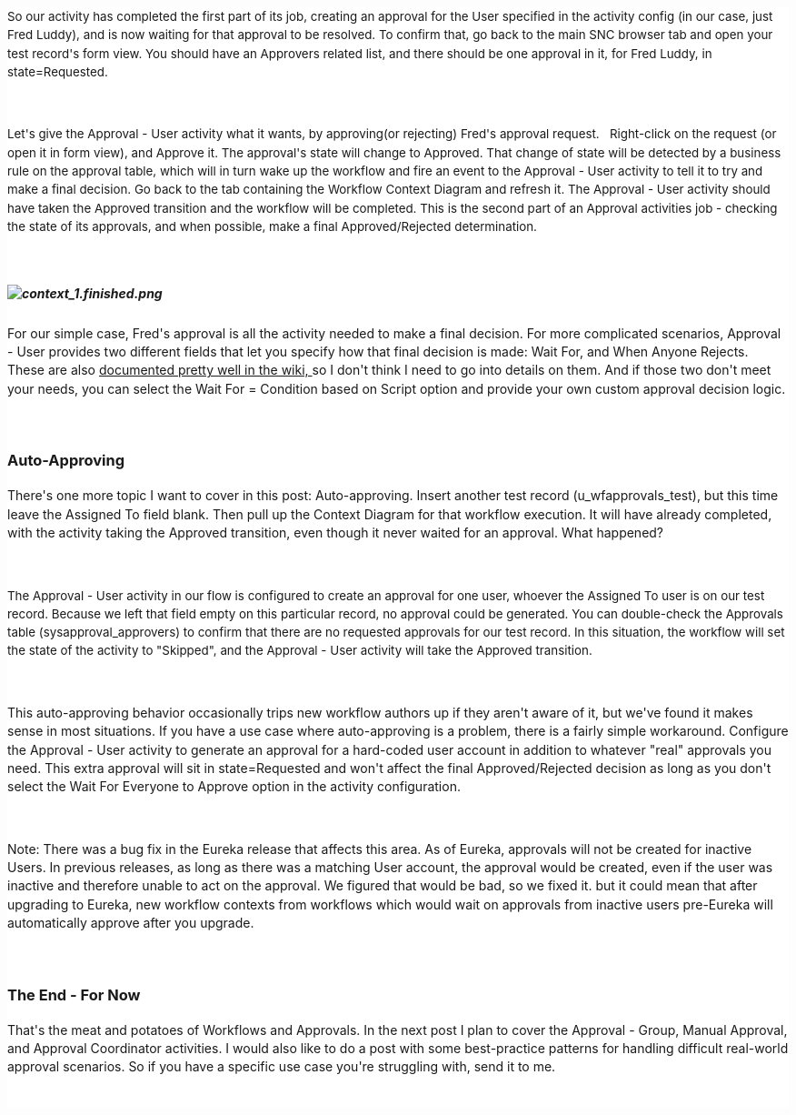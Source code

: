 <p><span style="font-size: 10pt; line-height: 1.5em;">So our activity has completed the first part of its job, creating an approval for the User specified in the activity config (in our case, just Fred Luddy), and is now waiting for that approval to be resolved. To confirm that, go back to the main SNC browser tab and open your test record&#39;s form view. You should have an Approvers related list, and there should be one approval in it, for Fred Luddy, in state&#61;Requested.   </span></p>
<p><span style="font-size: 10pt; line-height: 1.5em;"> </span></p>
<p><span style="font-size: 10pt; line-height: 1.5em;">Let&#39;s give the Approval - User activity what it wants, by approving(or rejecting) Fred&#39;s approval request.   Right-click on the request (or open it in form view), and Approve it. The approval&#39;s state will change to Approved. That change of state will be detected by a business rule on the approval table, which will in turn wake up the workflow and fire an event to the Approval - User activity to tell it to try and make a final decision. Go back to the tab containing the Workflow Context Diagram and </span><span style="font-size: 10pt; line-height: 1.5em;">refresh it. The Approval - User activity should have taken the Approved transition and the workflow will be completed. This is the second part of an Approval activities job - checking the state of its approvals, and when possible, make a final Approved/Rejected determination. </span></p>
<p><span style="font-size: 10pt;"> </span></p>
<h5><img class="jive-image image-8" style="height: 271px; width: 620px;" src="984429c6db50d7049c9ffb651f9619e0.iix" alt="context_1.finished.png" /></h5>
<p>For our simple case, Fred&#39;s approval is all the activity needed to make a final decision. For more complicated scenarios, Approval - User provides two different fields that let you specify how that final decision is made: Wait For, and When Anyone Rejects. These are also <a title="ki.servicenow.com/index.php?title&#61;Approval_and_Rollback_Activities#Approval_-_User" href="http://wiki.servicenow.com/index.php?title&#61;Approval_and_Rollback_Activities#Approval_-_User" rel="nofollow">documented pretty well in the wiki, </a>so I don&#39;t think I need to go into details on them. And if those two don&#39;t meet your needs, you can select the Wait For &#61; Condition based on Script option and provide your own custom approval decision logic.</p>
<p> </p>
<h3>Auto-Approving</h3>
<p>There&#39;s one more topic I want to cover in this post: Auto-approving. Insert another test record (u_wfapprovals_test), but this time leave the Assigned To field blank. Then pull up the Context Diagram for that workflow execution. It will have already completed, with the activity taking the Approved transition, even though it never waited for an approval. What happened?</p>
<p><span style="font-size: 10pt; line-height: 1.5em;"> </span></p>
<p><span style="font-size: 10pt; line-height: 1.5em;">The Approval - User activity in our flow is configured to create an approval for one user, whoever the Assigned To user is on our test record. Because we left that field empty on this particular record, no approval could be generated. You can double-check the Approvals table (sysapproval_approvers) to confirm that there are no requested approvals for our test record. In this situation, the workflow will set the state of the activity to &#34;Skipped&#34;, and the Approval - User activity will take the Approved transition. </span></p>
<p> </p>
<p>This auto-approving behavior occasionally trips new workflow authors up if they aren&#39;t aware of it, but we&#39;ve found it makes sense in most situations. If you have a use case where auto-approving is a problem, there is a fairly simple workaround. Configure the Approval - User activity to generate an approval for a hard-coded user account in addition to whatever &#34;real&#34; approvals you need. This extra approval will sit in state&#61;Requested and won&#39;t affect the final Approved/Rejected decision as long as you don&#39;t select the Wait For Everyone to Approve option in the activity configuration.</p>
<p> </p>
<p>Note: There was a bug fix in the Eureka release that affects this area. As of Eureka, approvals will not be created for inactive Users. In previous releases, as long as there was a matching User account, the approval would be created, even if the user was inactive and therefore unable to act on the approval. We figured that would be bad, so we fixed it. but it could mean that after upgrading to Eureka, new workflow contexts from workflows which would wait on approvals from inactive users pre-Eureka will automatically approve after you upgrade.</p>
<p> </p>
<h3>The End - For Now</h3>
<p>That&#39;s the meat and potatoes of Workflows and Approvals. In the next post I plan to cover the Approval - Group, Manual Approval, and Approval Coordinator activities. I would also like to do a post with some best-practice patterns for handling difficult real-world approval scenarios. So if you have a specific use case you&#39;re struggling with, send it to me.</p>
<p> </p>